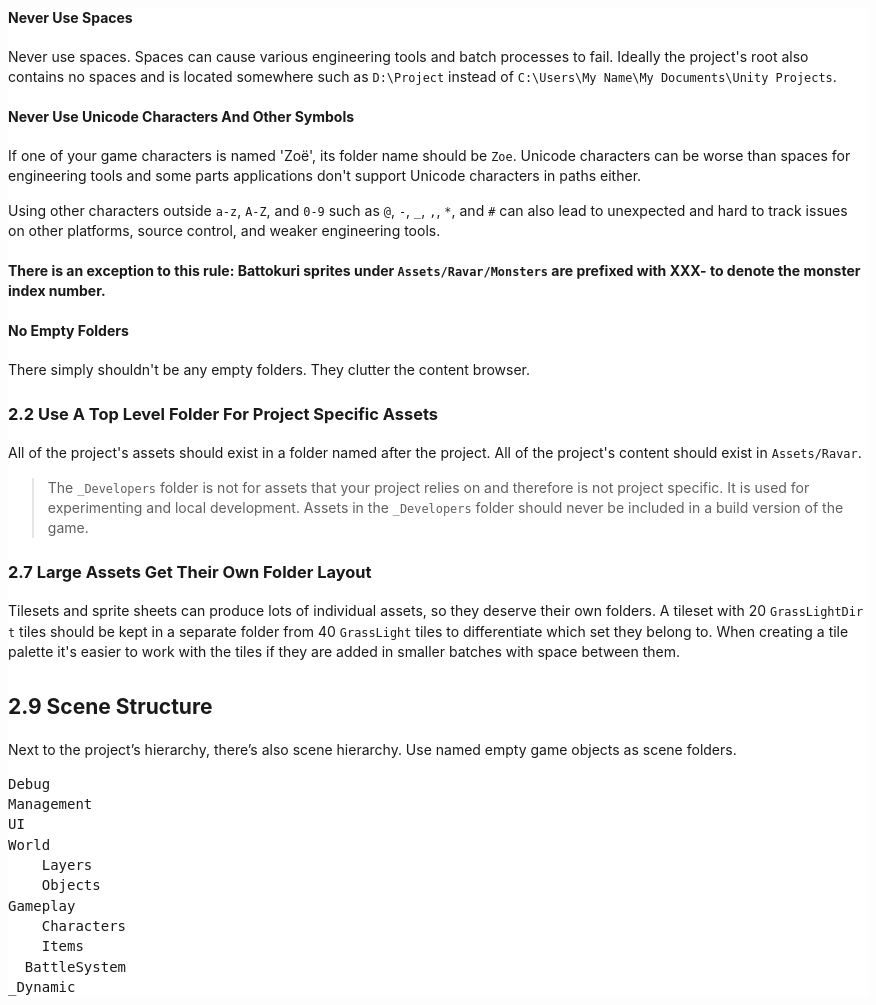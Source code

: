 <a name="2.1.2"></a>
#### Never Use Spaces
Never use spaces. Spaces can cause various engineering tools and batch processes to fail. 
Ideally the project's root also contains no spaces and is located somewhere such as `D:\Project` instead of `C:\Users\My Name\My Documents\Unity Projects`.

<a name="2.1.3"></a>
#### Never Use Unicode Characters And Other Symbols
If one of your game characters is named 'Zoë', its folder name should be `Zoe`. Unicode characters can be worse than spaces
for engineering tools and some parts applications don't support Unicode characters in paths either.

Using other characters outside `a-z`, `A-Z`, and `0-9` such as `@`, `-`, `_`, `,`, `*`, and `#` can also lead to unexpected and hard to track issues 
on other platforms, source control, and weaker engineering tools.

#### There is an exception to this rule: Battokuri sprites under `Assets/Ravar/Monsters` are prefixed with XXX- to denote the monster index number.

<a name="structure-no-empty-folders"></a>
#### No Empty Folders
There simply shouldn't be any empty folders. They clutter the content browser.

<a name="2.2"></a>
<a name="structure-top-level"><a>
### 2.2 Use A Top Level Folder For Project Specific Assets
All of the project's assets should exist in a folder named after the project. All of the project's content should exist in `Assets/Ravar`.

> The `_Developers` folder is not for assets that your project relies on and therefore is not project specific. It is used for experimenting and local development.
Assets in the `_Developers` folder should never be included in a build version of the game.

<a name="2.3"></a>
<a name="structure-large-assets"></a>
### 2.7 Large Assets Get Their Own Folder Layout

Tilesets and sprite sheets can produce lots of individual assets, so they deserve their own folders. A tileset with 20 `GrassLightDirt` tiles should be kept in
a separate folder from 40 `GrassLight` tiles to differentiate which set they belong to. When creating a tile palette it's easier to work with the tiles if they are
added in smaller batches with space between them.

<a name="2.9"></a>
<a name="scene-structure"></a>
## 2.9 Scene Structure
Next to the project’s hierarchy, there’s also scene hierarchy. Use named empty game objects as scene folders.

<pre>
Debug
Management
UI
World
    Layers
    Objects
Gameplay
	Characters
	Items
  BattleSystem
_Dynamic
</pre>
